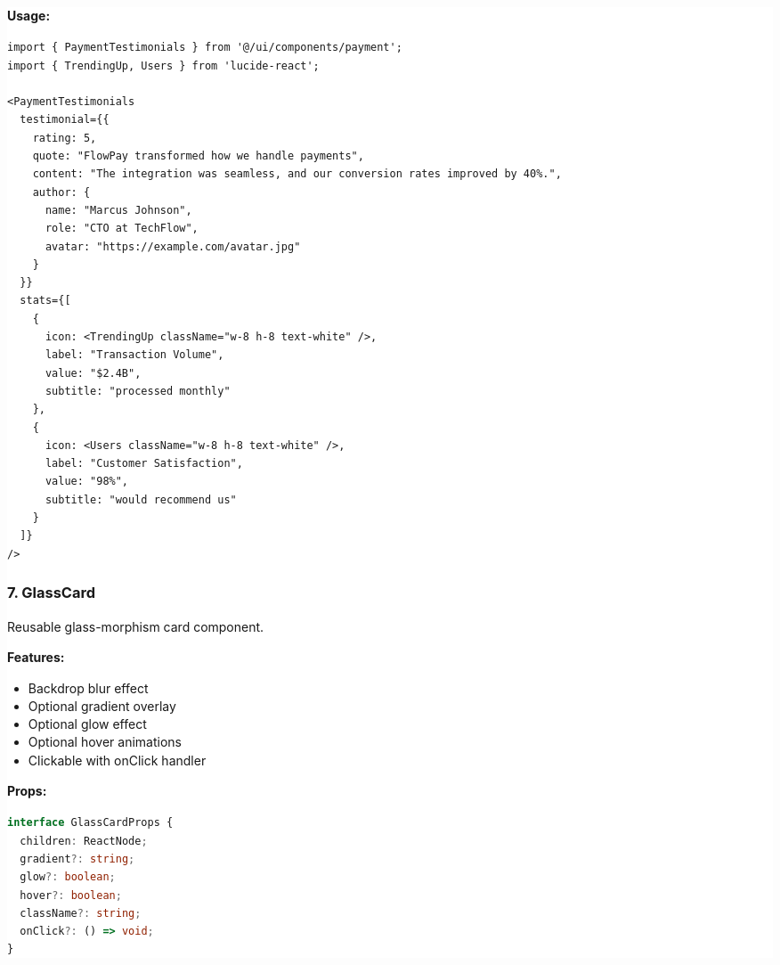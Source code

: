 **Usage:**
```tsx
import { PaymentTestimonials } from '@/ui/components/payment';
import { TrendingUp, Users } from 'lucide-react';

<PaymentTestimonials
  testimonial={{
    rating: 5,
    quote: "FlowPay transformed how we handle payments",
    content: "The integration was seamless, and our conversion rates improved by 40%.",
    author: {
      name: "Marcus Johnson",
      role: "CTO at TechFlow",
      avatar: "https://example.com/avatar.jpg"
    }
  }}
  stats={[
    {
      icon: <TrendingUp className="w-8 h-8 text-white" />,
      label: "Transaction Volume",
      value: "$2.4B",
      subtitle: "processed monthly"
    },
    {
      icon: <Users className="w-8 h-8 text-white" />,
      label: "Customer Satisfaction",
      value: "98%",
      subtitle: "would recommend us"
    }
  ]}
/>
```

### 7. GlassCard
Reusable glass-morphism card component.

**Features:**
- Backdrop blur effect
- Optional gradient overlay
- Optional glow effect
- Optional hover animations
- Clickable with onClick handler

**Props:**
```typescript
interface GlassCardProps {
  children: ReactNode;
  gradient?: string;
  glow?: boolean;
  hover?: boolean;
  className?: string;
  onClick?: () => void;
}
```
